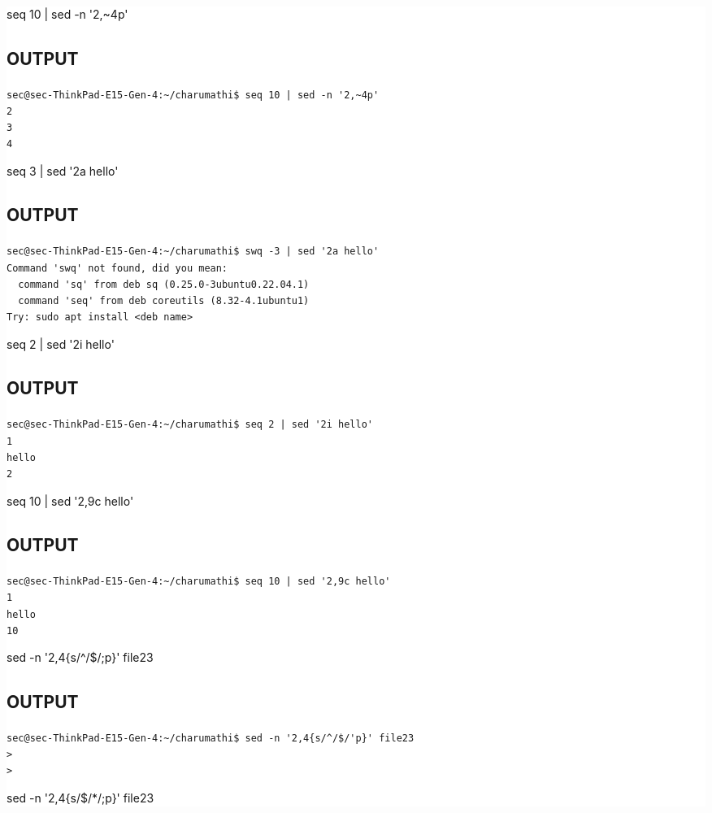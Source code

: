 
seq 10 | sed -n '2,~4p'
## OUTPUT
```
sec@sec-ThinkPad-E15-Gen-4:~/charumathi$ seq 10 | sed -n '2,~4p'
2
3
4
```


seq 3 | sed '2a hello'
## OUTPUT
```
sec@sec-ThinkPad-E15-Gen-4:~/charumathi$ swq -3 | sed '2a hello'
Command 'swq' not found, did you mean:
  command 'sq' from deb sq (0.25.0-3ubuntu0.22.04.1)
  command 'seq' from deb coreutils (8.32-4.1ubuntu1)
Try: sudo apt install <deb name>
```



seq 2 | sed '2i hello'
## OUTPUT
```
sec@sec-ThinkPad-E15-Gen-4:~/charumathi$ seq 2 | sed '2i hello'
1
hello
2
```


seq 10 | sed '2,9c hello'
## OUTPUT
```
sec@sec-ThinkPad-E15-Gen-4:~/charumathi$ seq 10 | sed '2,9c hello'
1
hello
10
```

sed -n '2,4{s/^/$/;p}' file23
## OUTPUT
```
sec@sec-ThinkPad-E15-Gen-4:~/charumathi$ sed -n '2,4{s/^/$/'p}' file23
> 
> 
```


sed -n '2,4{s/$/*/;p}' file23
